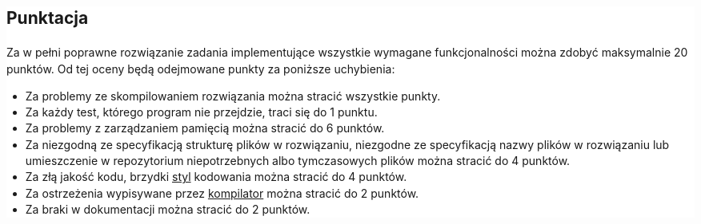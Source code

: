 <h2>Punktacja</h2>

<p>Za w pełni poprawne rozwiązanie zadania implementujące wszystkie wymagane
funkcjonalności można zdobyć maksymalnie 20 punktów.
Od tej oceny będą odejmowane punkty za poniższe uchybienia:</p>

<ul>
<li>Za problemy ze skompilowaniem rozwiązania można stracić wszystkie punkty.</li>
<li>Za każdy test, którego program nie przejdzie, traci się do 1 punktu.</li>
<li>Za problemy z zarządzaniem pamięcią można stracić do 6 punktów.</li>
<li>Za niezgodną ze specyfikacją strukturę plików w rozwiązaniu, niezgodne ze
specyfikacją nazwy plików w rozwiązaniu lub umieszczenie w repozytorium
niepotrzebnych albo tymczasowych plików można stracić do 4 punktów.</li>
<li>Za złą jakość kodu, brzydki <a class="autolink" title="Styl" href="https://moodle.mimuw.edu.pl/mod/page/view.php?id=13358">styl</a> kodowania można stracić do 4 punktów.</li>
<li>Za ostrzeżenia wypisywane przez <a class="autolink" title="Kompilator" href="https://moodle.mimuw.edu.pl/mod/page/view.php?id=13362">kompilator</a> można stracić do 2 punktów.</li>
<li>Za braki w dokumentacji można stracić do 2 punktów.</li>
</ul>
